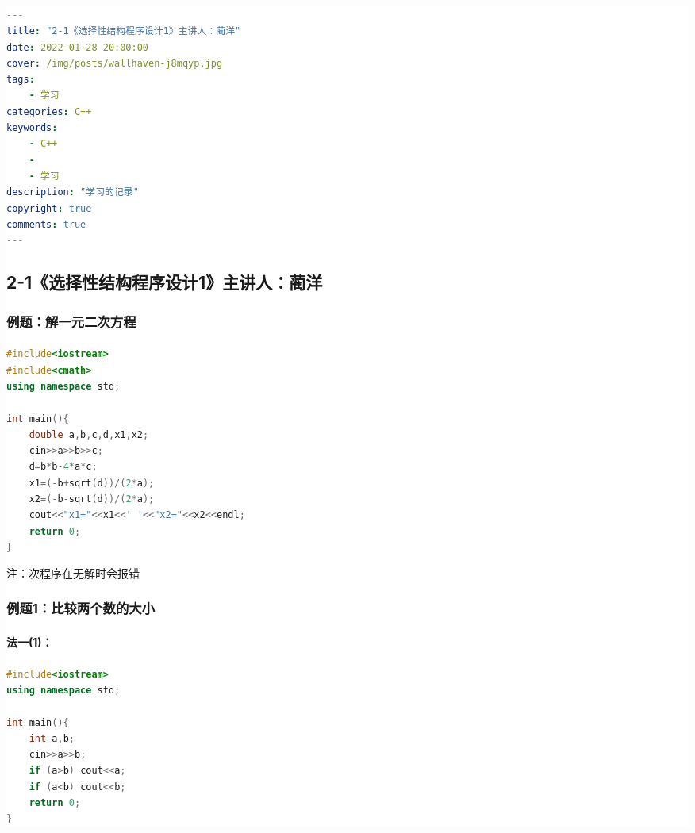 ```yaml
---
title: "2-1《选择性结构程序设计1》主讲人：蔺洋"
date: 2022-01-28 20:00:00
cover: /img/posts/wallhaven-j8mqyp.jpg
tags: 
	- 学习
categories: C++
keywords: 
	- C++
	- 
	- 学习
description: "学习的记录"
copyright: true
comments: true
---
```


## 2-1《选择性结构程序设计1》主讲人：蔺洋



### 例题：解一元二次方程

``` C++
#include<iostream>
#include<cmath>
using namespace std;

int main(){
	double a,b,c,d,x1,x2;
	cin>>a>>b>>c;
	d=b*b-4*a*c;
	x1=(-b+sqrt(d))/(2*a);
	x2=(-b-sqrt(d))/(2*a);
	cout<<"x1="<<x1<<' '<<"x2="<<x2<<endl;
	return 0; 
}
```

注：次程序在无解时会报错



### 例题1：比较两个数的大小

#### 法一(1)：

``` C++
#include<iostream>
using namespace std;

int main(){
	int a,b;
	cin>>a>>b;
	if (a>b) cout<<a;
	if (a<b) cout<<b;
	return 0; 
}
```

